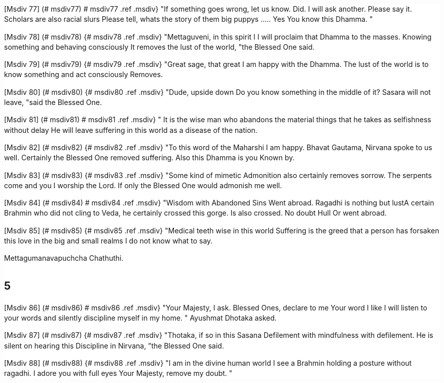 [Msdiv 77] (# msdiv77) # msdiv77 .ref .msdiv} "If something goes wrong, let us know.
Did. I will ask another. Please say it. Scholars are also racial slurs
Please tell, whats the story of them big puppys ..... Yes
You know this Dhamma. "

[Msdiv 78] (# msdiv78) {# msdiv78 .ref .msdiv} "Mettaguveni, in this spirit I
I will proclaim that Dhamma to the masses. Knowing something and behaving consciously
It removes the lust of the world, "the Blessed One said.

[Msdiv 79] (# msdiv79) {# msdiv79 .ref .msdiv} "Great sage, that great
I am happy with the Dhamma. The lust of the world is to know something and act consciously
Removes.

[Msdiv 80] (# msdiv80) {# msdiv80 .ref .msdiv} "Dude, upside down
Do you know something in the middle of it?
Sasara will not leave, "said the Blessed One.

[Msdiv 81] (# msdiv81) # msdiv81 .ref .msdiv} "
It is the wise man who abandons the material things that he takes as selfishness without delay
He will leave suffering in this world as a disease of the nation.

[Msdiv 82] (# msdiv82) {# msdiv82 .ref .msdiv} "To this word of the Maharshi
I am happy. Bhavat Gautama, Nirvana spoke to us well.
Certainly the Blessed One removed suffering. Also this Dhamma is you
Known by.

[Msdiv 83] (# msdiv83) {# msdiv83 .ref .msdiv} "Some kind of mimetic
Admonition also certainly removes sorrow. The serpents come and you
I worship the Lord. If only the Blessed One would admonish me well.

[Msdiv 84] (# msdiv84) # msdiv84 .ref .msdiv} "Wisdom with Abandoned Sins
Went abroad. Ragadhi is nothing but lustA certain Brahmin who did not cling to
Veda, he certainly crossed this gorge. Is also crossed. No doubt Hull
Or went abroad.

[Msdiv 85] (# msdiv85) {# msdiv85 .ref .msdiv} "Medical teeth wise in this world
Suffering is the greed that a person has forsaken this love in the big and small realms
I do not know what to say.

Mettagumanavapuchcha Chathuthi.

## 5

[Msdiv 86] (# msdiv86) # msdiv86 .ref .msdiv} "Your Majesty,
I ask. Blessed Ones, declare to me Your word
I like I will listen to your words and silently discipline myself in my home. "
Ayushmat Dhotaka asked.

[Msdiv 87] (# msdiv87) {# msdiv87 .ref .msdiv} "Thotaka, if so in this Sasana
Defilement with mindfulness with defilement. He is silent on hearing this
Discipline in Nirvana, ”the Blessed One said.

[Msdiv 88] (# msdiv88) {# msdiv88 .ref .msdiv} "I am in the divine human world
I see a Brahmin holding a posture without ragadhi. I adore you with full eyes
Your Majesty, remove my doubt. "

